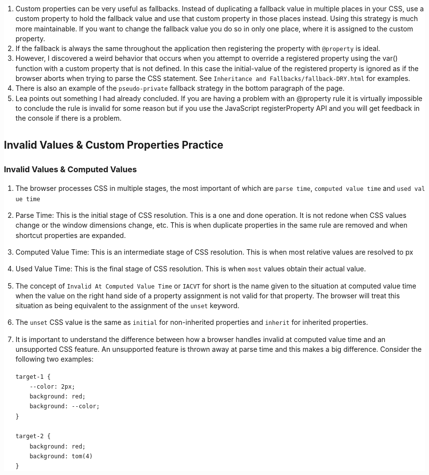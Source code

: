 1. Custom properties can be very useful as fallbacks. Instead of duplicating a fallback value in multiple places in your CSS, use a custom property to hold the fallback value and use that custom property in those places instead. Using this strategy is much more maintainable. If you want to change the fallback value you do so in only one place, where it is assigned to the custom property.
1. If the fallback is always the same throughout the application then registering the property with `@property` is ideal.
1. However, I discovered a weird behavior that occurs when you attempt to override a registered property using the var() function with a custom property that is not defined. In this case the initial-value of the registered property is ignored as if the browser aborts when trying to parse the CSS statement. See `Inheritance and Fallbacks/fallback-DRY.html` for examples.
1. There is also an example of the `pseudo-private` fallback strategy in the bottom paragraph of the page.
1. Lea points out something I had already concluded. If you are having a problem with an @property rule it is virtually impossible to conclude the rule is invalid for some reason but if you use the JavaScript registerProperty API and you will get feedback in the console if there is a problem.

## Invalid Values & Custom Properties Practice

### Invalid Values & Computed Values

1. The browser processes CSS in multiple stages, the most important of which are `parse time`, `computed value time` and `used value time`
1. Parse Time: This is the initial stage of CSS resolution. This is a one and done operation. It is not redone when CSS values change or the window dimensions change, etc. This is when duplicate properties in the same rule are removed and when shortcut properties are expanded.
1. Computed Value Time: This is an intermediate stage of CSS resolution. This is when most relative values are resolved to px
1. Used Value Time: This is the final stage of CSS resolution. This is when `most` values obtain their actual value.
1. The concept of `Invalid At Computed Value Time` or `IACVT` for short is the name given to the situation at computed value time when the value on the right hand side of a property assignment is not valid for that property. The browser will treat this situation as being equivalent to the assignment of the `unset` keyword.
1. The `unset` CSS value is the same as `initial` for non-inherited properties and `inherit` for inherited properties.
1. It is important to understand the difference between how a browser handles invalid at computed value time and an unsupported CSS feature. An unsupported feature is thrown away at parse time and this makes a big difference. Consider the following two examples:

   ```
   target-1 {
       --color: 2px;
       background: red;
       background: --color;
   }

   target-2 {
       background: red;
       background: tom(4)
   }
   ```
